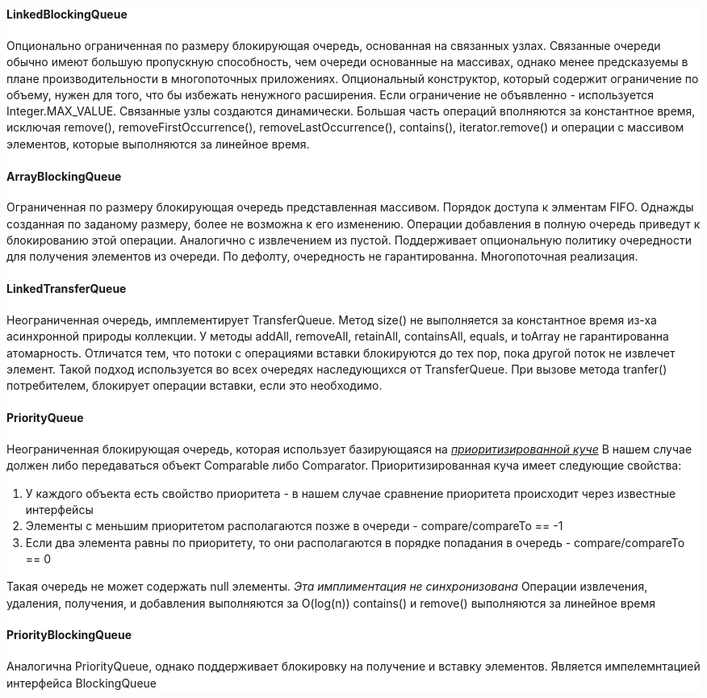 #### LinkedBlockingQueue
Опционально ограниченная по размеру блокирующая очередь, основанная на связанных узлах.
Связанные очереди обычно имеют большую пропускную способность, чем очереди основанные на массивах, однако менее предсказуемы
в плане производительности в многопоточных приложениях. Опциональный конструктор, который содержит ограничение по объему, нужен для того,
что бы избежать ненужного расширения. Если ограничение не объявленно - используется Integer.MAX_VALUE.
Связанные узлы создаются динамически.
Большая часть операций вполняются за константное время, исключая remove(), removeFirstOccurrence(), removeLastOccurrence(), contains(),
iterator.remove() и операции с массивом элементов, которые выполняются за линейное время.

#### ArrayBlockingQueue
Ограниченная по размеру блокирующая очередь представленная массивом. Порядок доступа к элментам FIFO.
Однажды созданная по заданому размеру, более не возможна к его изменению. Операции добавления в полную очередь приведут к блокированию
этой операции. Аналогично с извлечением из пустой. Поддерживает опциональную политику очередности для получения элементов из очереди.
По дефолту, очередность не гарантированна. Многопоточная реализация.

#### LinkedTransferQueue
Неограниченная очередь, имплементирует TransferQueue. Метод size() не выполняется за константное время из-ха асинхронной природы 
коллекции. У методы addAll, removeAll, retainAll, containsAll, equals, и toArray не гарантированна атомарность.
Отличатся тем, что потоки с операциями вставки блокируются до тех пор, пока другой поток не извлечет элемент. Такой подход 
используется во всех очередях наследующихся от TransferQueue.
При вызове метода tranfer() потребителем, блокирует операции вставки, если это необходимо.

#### PriorityQueue
Неограниченная блокирующая очередь, которая использует базирующаяся на _[приоритизированной куче](https://www.geeksforgeeks.org/priority-queue-using-binary-heap/)_
В нашем случае должен либо передаваться объект Comparable либо Comparator.
Приоритизированная куча имеет следующие свойства:
1. У каждого объекта есть свойство приоритета - в нашем случае сравнение приоритета происходит через известные интерфейсы
2. Элементы с меньшим приоритетом располагаются позже в очереди - compare/compareTo == -1
3. Если два элемента равны по приоритету, то они располагаются в порядке попадания в очередь - compare/compareTo == 0

Такая очередь не может содержать null элементы.
*Эта имплиментация не синхронизована*
Операции извлечения, удаления, получения, и добавления выполняются за O(log(n))
contains() и remove() выполняются за линейное время

#### PriorityBlockingQueue
Аналогична PriorityQueue, однако поддерживает блокировку на получение и вставку элементов.
Является импелемнтацией интерфейса BlockingQueue
